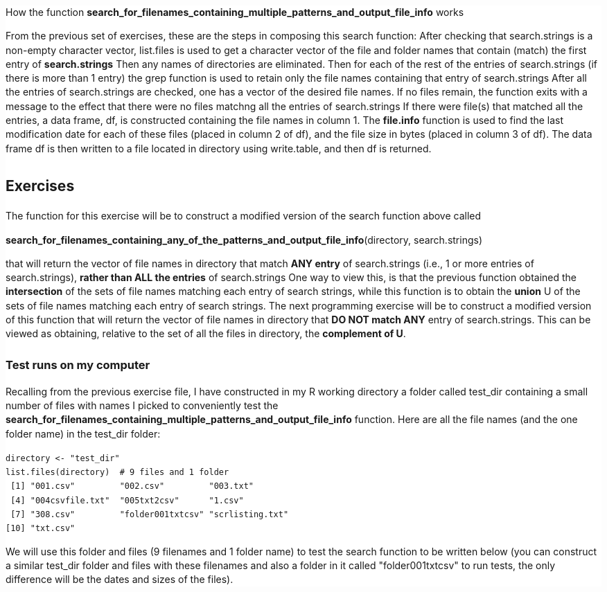 ``` r
```

How the function **search\_for\_filenames\_containing\_multiple\_patterns\_and\_output\_file\_info** works

From the previous set of exercises, these are the steps in composing this search function: After checking that search.strings is a non-empty character vector, list.files is used to get a character vector of the file and folder names that contain (match) the first entry of **search.strings** Then any names of directories are eliminated. Then for each of the rest of the entries of search.strings (if there is more than 1 entry) the grep function is used to retain only the file names containing that entry of search.strings After all the entries of search.strings are checked, one has a vector of the desired file names. If no files remain, the function exits with a message to the effect that there were no files matchng all the entries of search.strings If there were file(s) that matched all the entries, a data frame, df, is constructed containing the file names in column 1. The **file.info** function is used to find the last modification date for each of these files (placed in column 2 of df), and the file size in bytes (placed in column 3 of df). The data frame df is then written to a file located in directory using write.table, and then df is returned.

Exercises
---------

The function for this exercise will be to construct a modified version of the search function above called

**search\_for\_filenames\_containing\_any\_of\_the\_patterns\_and\_output\_file\_info**(directory, search.strings)

that will return the vector of file names in directory that match **ANY entry** of search.strings (i.e., 1 or more entries of search.strings), **rather than ALL the entries** of search.strings One way to view this, is that the previous function obtained the **intersection** of the sets of file names matching each entry of search strings, while this function is to obtain the **union** U of the sets of file names matching each entry of search strings. The next programming exercise will be to construct a modified version of this function that will return the vector of file names in directory that **DO NOT match ANY** entry of search.strings. This can be viewed as obtaining, relative to the set of all the files in directory, the **complement of U**.

### Test runs on my computer

Recalling from the previous exercise file, I have constructed in my R working directory a folder called test\_dir containing a small number of files with names I picked to conveniently test the **search\_for\_filenames\_containing\_multiple\_patterns\_and\_output\_file\_info** function. Here are all the file names (and the one folder name) in the test\_dir folder:

    directory <- "test_dir"
    list.files(directory)  # 9 files and 1 folder
     [1] "001.csv"         "002.csv"         "003.txt"        
     [4] "004csvfile.txt"  "005txt2csv"      "1.csv"          
     [7] "308.csv"         "folder001txtcsv" "scrlisting.txt" 
    [10] "txt.csv"        

We will use this folder and files (9 filenames and 1 folder name) to test the search function to be written below (you can construct a similar test\_dir folder and files with these filenames and also a folder in it called "folder001txtcsv" to run tests, the only difference will be the dates and sizes of the files).
